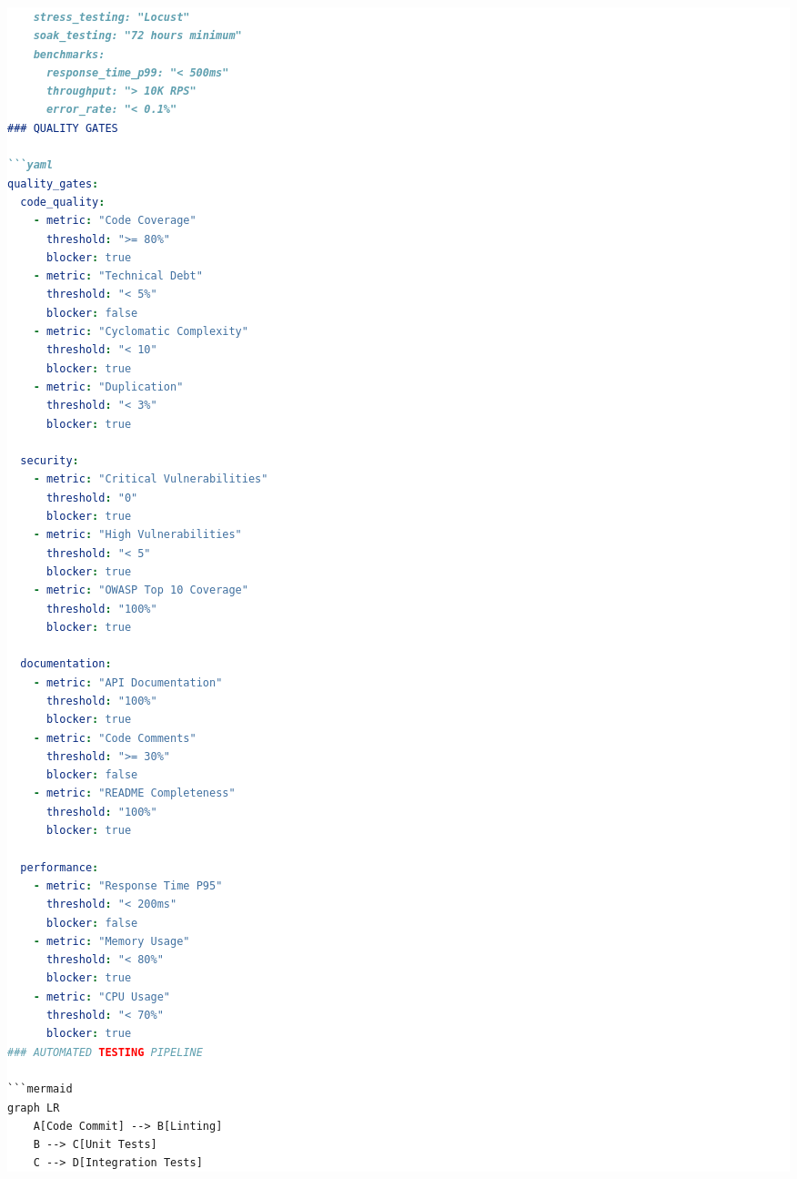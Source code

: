 ```markdown
    stress_testing: "Locust"
    soak_testing: "72 hours minimum"
    benchmarks:
      response_time_p99: "< 500ms"
      throughput: "> 10K RPS"
      error_rate: "< 0.1%"
### QUALITY GATES

```yaml
quality_gates:
  code_quality:
    - metric: "Code Coverage"
      threshold: ">= 80%"
      blocker: true
    - metric: "Technical Debt"
      threshold: "< 5%"
      blocker: false
    - metric: "Cyclomatic Complexity"
      threshold: "< 10"
      blocker: true
    - metric: "Duplication"
      threshold: "< 3%"
      blocker: true
      
  security:
    - metric: "Critical Vulnerabilities"
      threshold: "0"
      blocker: true
    - metric: "High Vulnerabilities"
      threshold: "< 5"
      blocker: true
    - metric: "OWASP Top 10 Coverage"
      threshold: "100%"
      blocker: true
      
  documentation:
    - metric: "API Documentation"
      threshold: "100%"
      blocker: true
    - metric: "Code Comments"
      threshold: ">= 30%"
      blocker: false
    - metric: "README Completeness"
      threshold: "100%"
      blocker: true
      
  performance:
    - metric: "Response Time P95"
      threshold: "< 200ms"
      blocker: false
    - metric: "Memory Usage"
      threshold: "< 80%"
      blocker: true
    - metric: "CPU Usage"
      threshold: "< 70%"
      blocker: true
### AUTOMATED TESTING PIPELINE

```mermaid
graph LR
    A[Code Commit] --> B[Linting]
    B --> C[Unit Tests]
    C --> D[Integration Tests]
```